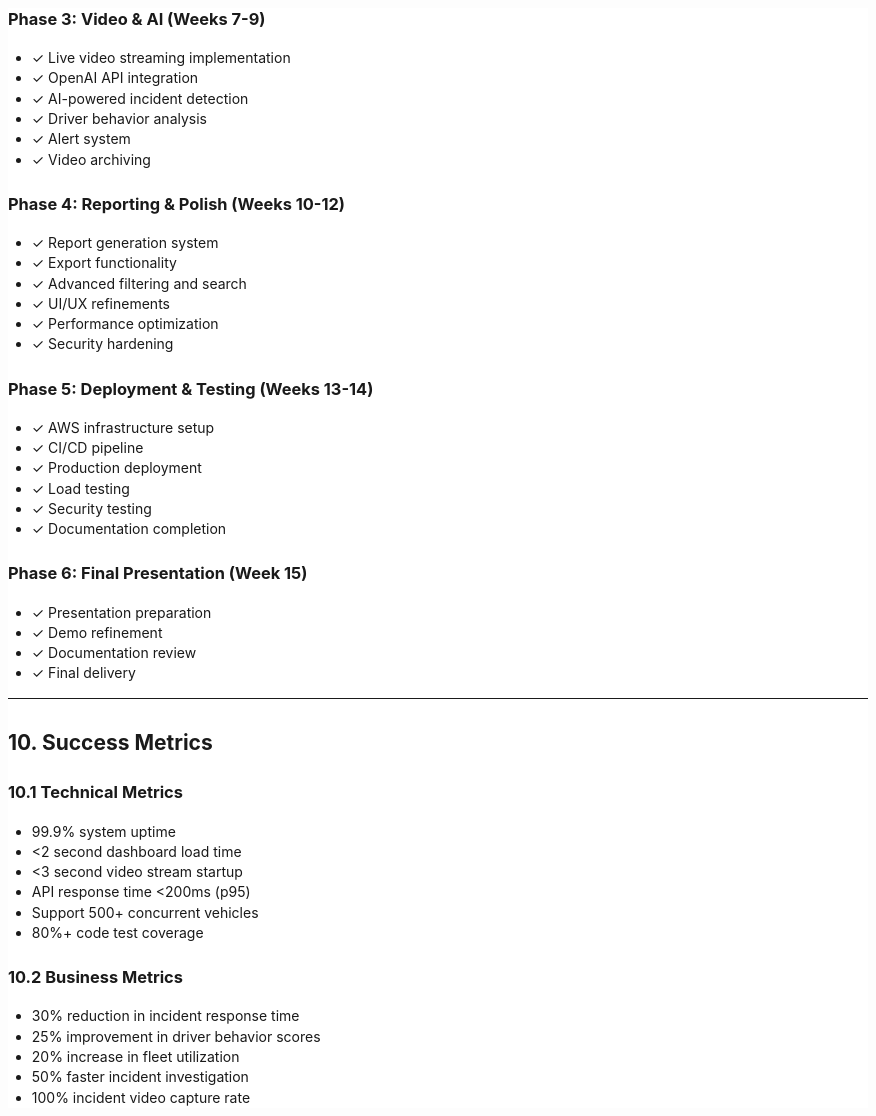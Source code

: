 ### Phase 3: Video & AI (Weeks 7-9)
- ✓ Live video streaming implementation
- ✓ OpenAI API integration
- ✓ AI-powered incident detection
- ✓ Driver behavior analysis
- ✓ Alert system
- ✓ Video archiving

### Phase 4: Reporting & Polish (Weeks 10-12)
- ✓ Report generation system
- ✓ Export functionality
- ✓ Advanced filtering and search
- ✓ UI/UX refinements
- ✓ Performance optimization
- ✓ Security hardening

### Phase 5: Deployment & Testing (Weeks 13-14)
- ✓ AWS infrastructure setup
- ✓ CI/CD pipeline
- ✓ Production deployment
- ✓ Load testing
- ✓ Security testing
- ✓ Documentation completion

### Phase 6: Final Presentation (Week 15)
- ✓ Presentation preparation
- ✓ Demo refinement
- ✓ Documentation review
- ✓ Final delivery

---

## 10. Success Metrics

### 10.1 Technical Metrics
- 99.9% system uptime
- <2 second dashboard load time
- <3 second video stream startup
- API response time <200ms (p95)
- Support 500+ concurrent vehicles
- 80%+ code test coverage

### 10.2 Business Metrics
- 30% reduction in incident response time
- 25% improvement in driver behavior scores
- 20% increase in fleet utilization
- 50% faster incident investigation
- 100% incident video capture rate
